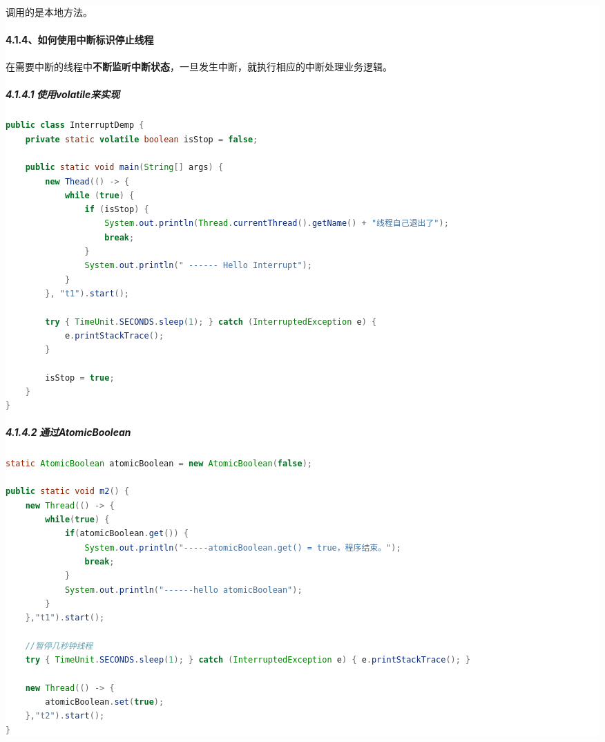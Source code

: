 调用的是本地方法。

#### 4.1.4、如何使用中断标识停止线程

在需要中断的线程中**不断监听中断状态**，一旦发生中断，就执行相应的中断处理业务逻辑。

##### 4.1.4.1 使用volatile来实现

```java
public class InterruptDemp {
    private static volatile boolean isStop = false;

    public static void main(String[] args) {
        new Thead(() -> {
            while (true) {
                if (isStop) {
                    System.out.println(Thread.currentThread().getName() + "线程自己退出了");
                    break;
                }
                System.out.println(" ------ Hello Interrupt");
            }
        }, "t1").start();

        try { TimeUnit.SECONDS.sleep(1); } catch (InterruptedException e) {
            e.printStackTrace();
        }

        isStop = true;
    }
}
```

##### **4.1.4.2 通过AtomicBoolean**

```java
static AtomicBoolean atomicBoolean = new AtomicBoolean(false);

public static void m2() {
    new Thread(() -> {
        while(true) {
            if(atomicBoolean.get()) {
                System.out.println("-----atomicBoolean.get() = true，程序结束。");
                break;
            }
            System.out.println("------hello atomicBoolean");
        }
    },"t1").start();

    //暂停几秒钟线程
    try { TimeUnit.SECONDS.sleep(1); } catch (InterruptedException e) { e.printStackTrace(); }

    new Thread(() -> {
        atomicBoolean.set(true);
    },"t2").start();
}
```
